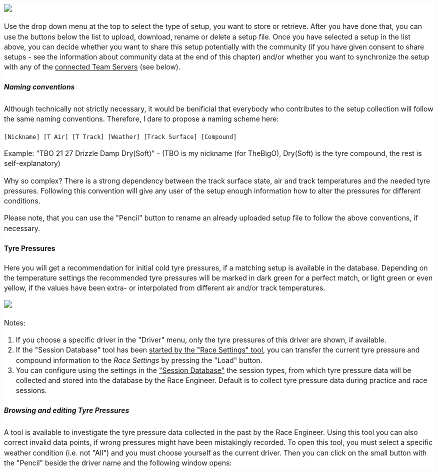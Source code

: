 ![](https://github.com/SeriousOldMan/Simulator-Controller/blob/main/Docs/Images/Session%20Database%206.jpg)

Use the drop down menu at the top to select the type of setup, you want to store or retrieve. After you have done that, you can use the buttons below the list to upload, download, rename or delete a setup file. Once you have selected a setup in the list above, you can decide whether you want to share this setup potentially with the community (if you have given consent to share setups - see the information about community data at the end of this chapter) and/or whether you want to synchronize the setup with any of the [connected Team Servers](https://github.com/SeriousOldMan/Simulator-Controller/wiki/Session-Database#database-configuration) (see below).

##### Naming conventions

Although technically not strictly necessary, it would be benificial that everybody who contributes to the setup collection will follow the same naming conventions. Therefore, I dare to propose a naming scheme here:

	[Nickname] [T Air] [T Track] [Weather] [Track Surface] [Compound]

Example: "TBO 21 27 Drizzle Damp Dry(Soft)" - (TBO is my nickname (for TheBigO), Dry(Soft) is the tyre compound, the rest is self-explanatory)

Why so complex? There is a strong dependency between the track surface state, air and track temperatures and the needed tyre pressures. Following this convention will give any user of the setup enough information how to alter the pressures for different conditions.

Please note, that you can use the "Pencil" button to rename an already uploaded setup file to follow the above conventions, if necessary.

#### Tyre Pressures

Here you will get a recommendation for initial cold tyre pressures, if a matching setup is available in the database. Depending on the temperature settings the recommended tyre pressures will be marked in dark green for a perfect match, or light green or even yellow, if the values have been extra- or interpolated from different air and/or track temperatures.

![](https://github.com/SeriousOldMan/Simulator-Controller/blob/main/Docs/Images/Session%20Database%207.jpg)

Notes:

  1. If you choose a specific driver in the "Driver" menu, only the tyre pressures of this driver are shown, if available.
  2. If the "Session Database" tool has been [started by the "Race Settings" tool](https://github.com/SeriousOldMan/Simulator-Controller/wiki/Virtual-Race-Engineer#tab-race), you can transfer the current tyre pressure and compound information to the *Race Settings* by pressing the "Load" button.
  3. You can configure using the settings in the ["Session Database"](https://github.com/SeriousOldMan/Simulator-Controller/wiki/Session-Database#race-settings) the session types, from which tyre pressure data will be collected and stored into the database by the Race Engineer. Default is to collect tyre pressure data during practice and race sessions.

##### Browsing and editing Tyre Pressures

A tool is available to investigate the tyre pressure data collected in the past by the Race Engineer. Using this tool you can also correct invalid data points, if wrong pressures might have been mistakingly recorded. To open this tool, you must select a specific weather condition (i.e. not "All") and you must choose yourself as the current driver. Then you can click on the small button with the "Pencil" beside the driver name and the following window opens:
